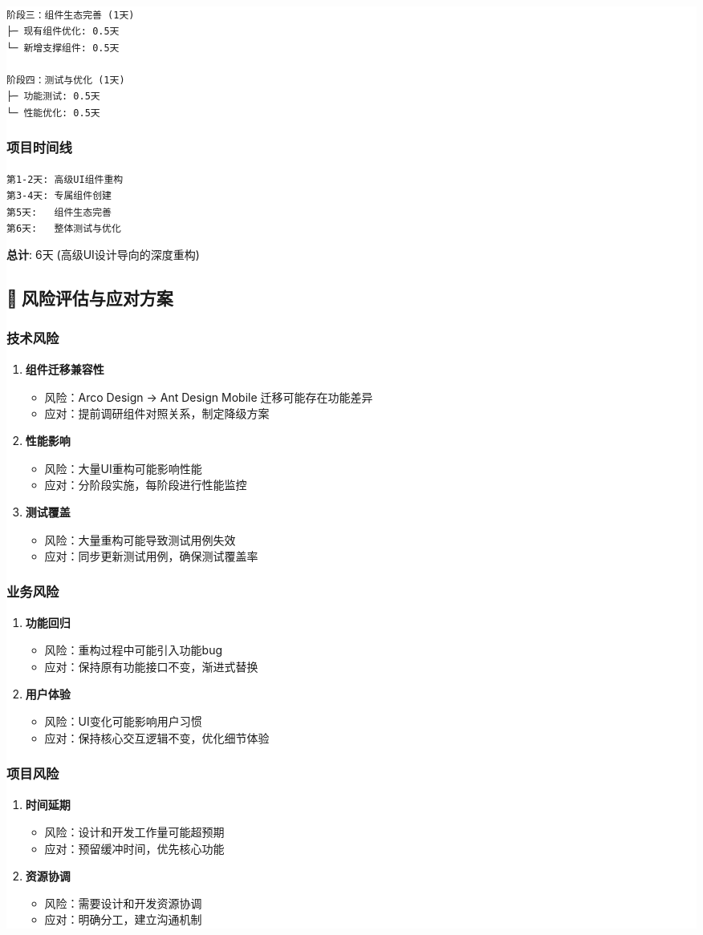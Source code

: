 ```
阶段三：组件生态完善 (1天)
├─ 现有组件优化: 0.5天
└─ 新增支撑组件: 0.5天

阶段四：测试与优化 (1天)
├─ 功能测试: 0.5天
└─ 性能优化: 0.5天
```

### 项目时间线
```
第1-2天: 高级UI组件重构
第3-4天: 专属组件创建  
第5天:   组件生态完善
第6天:   整体测试与优化
```

**总计**: 6天 (高级UI设计导向的深度重构)

## 🚨 风险评估与应对方案

### 技术风险
1. **组件迁移兼容性**
   - 风险：Arco Design → Ant Design Mobile 迁移可能存在功能差异
   - 应对：提前调研组件对照关系，制定降级方案

2. **性能影响**
   - 风险：大量UI重构可能影响性能
   - 应对：分阶段实施，每阶段进行性能监控

3. **测试覆盖**
   - 风险：大量重构可能导致测试用例失效
   - 应对：同步更新测试用例，确保测试覆盖率

### 业务风险
1. **功能回归**
   - 风险：重构过程中可能引入功能bug
   - 应对：保持原有功能接口不变，渐进式替换

2. **用户体验**
   - 风险：UI变化可能影响用户习惯
   - 应对：保持核心交互逻辑不变，优化细节体验

### 项目风险
1. **时间延期**
   - 风险：设计和开发工作量可能超预期
   - 应对：预留缓冲时间，优先核心功能

2. **资源协调**
   - 风险：需要设计和开发资源协调
   - 应对：明确分工，建立沟通机制
